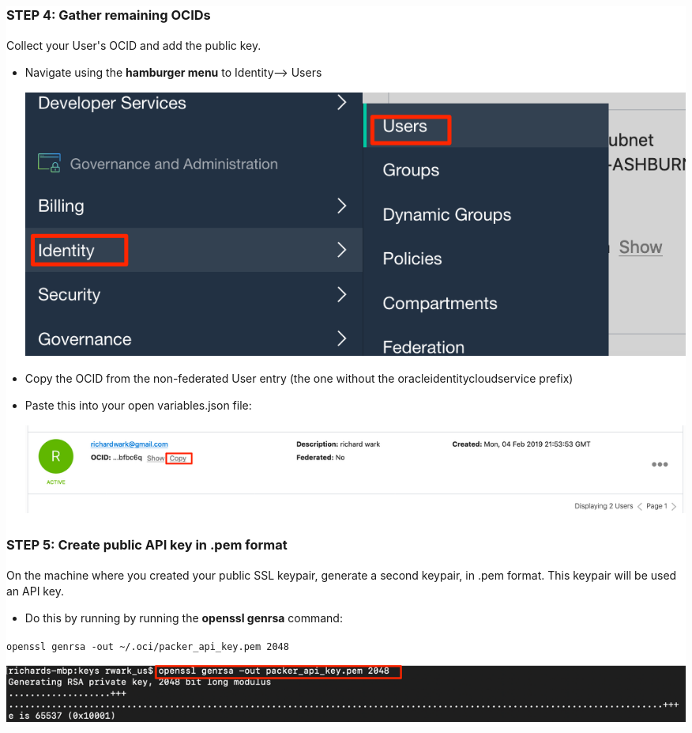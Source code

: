 ### **STEP 4**: Gather remaining OCIDs

Collect your User's OCID and add the public key.

-  Navigate using the **hamburger menu** to Identity--> Users

   ![](images/Lab200/4.1.0.png)

- Copy the OCID from the non-federated User entry (the one without the oracleidentitycloudservice prefix)

- Paste this into your open variables.json file:

  ![](images/Lab200/4.1.1.png)

### **STEP 5**: Create public API key in .pem format

On the machine where you created your public SSL keypair, generate a second keypair, in .pem format.  This keypair will be used an API key.             

- Do this by running  by running the **openssl genrsa** command: 
```
openssl genrsa -out ~/.oci/packer_api_key.pem 2048
```

   ![](images/Lab200/4.1.2.2.png)
